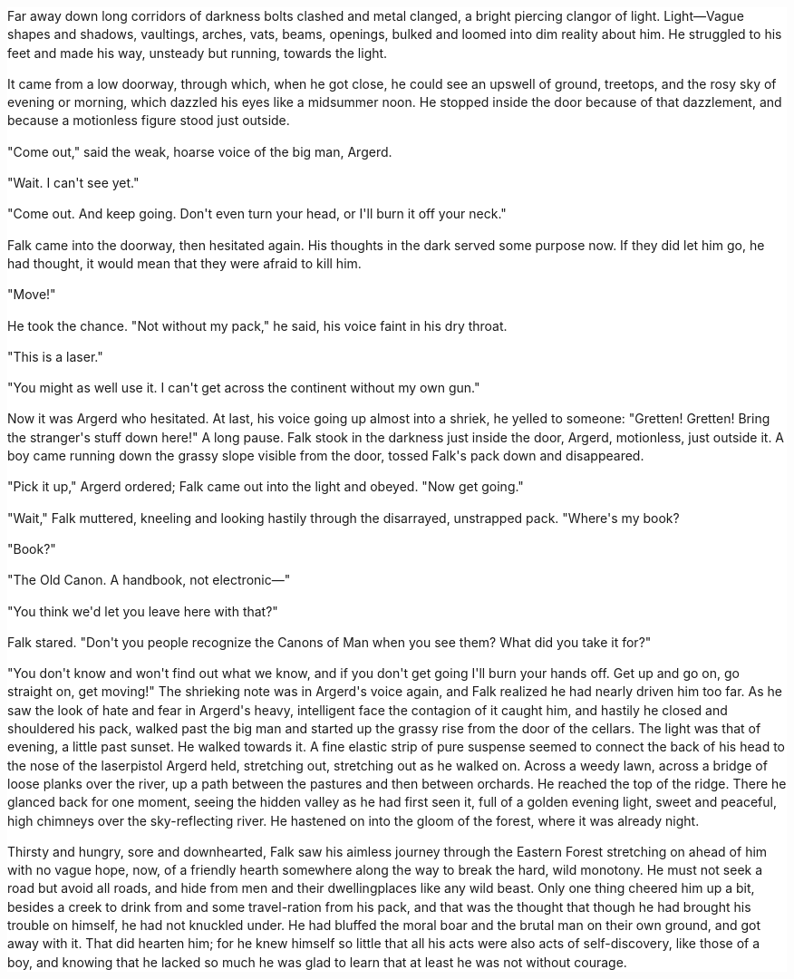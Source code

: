 Far away down long corridors of darkness bolts clashed and metal clanged, a bright piercing clangor of light. Light—Vague shapes and shadows, vaultings, arches, vats, beams, openings, bulked and loomed into dim reality about him. He struggled to his feet and made his way, unsteady but running, towards the light.

It came from a low doorway, through which, when he got close, he could see an upswell of ground, treetops, and the rosy sky of evening or morning, which dazzled his eyes like a midsummer noon. He stopped inside the door because of that dazzlement, and because a motionless figure stood just outside.

"Come out," said the weak, hoarse voice of the big man, Argerd.

"Wait. I can't see yet."

"Come out. And keep going. Don't even turn your head, or I'll burn it off your neck."

Falk came into the doorway, then hesitated again. His thoughts in the dark served some purpose now. If they did let him go, he had thought, it would mean that they were afraid to kill him.

"Move!"

He took the chance. "Not without my pack," he said, his voice faint in his dry throat.

"This is a laser."

"You might as well use it. I can't get across the continent without my own gun."

Now it was Argerd who hesitated. At last, his voice going up almost into a shriek, he yelled to someone: "Gretten! Gretten! Bring the stranger's stuff down here!" A long pause. Falk stook in the darkness just inside the door, Argerd, motionless, just outside it. A boy came running down the grassy slope visible from the door, tossed Falk's pack down and disappeared.

"Pick it up," Argerd ordered; Falk came out into the light and obeyed. "Now get going."

"Wait," Falk muttered, kneeling and looking hastily through the disarrayed, unstrapped pack. "Where's my book?

"Book?"

"The Old Canon. A handbook, not electronic—"

"You think we'd let you leave here with that?"

Falk stared. "Don't you people recognize the Canons of Man when you see them? What did you take it for?"

"You don't know and won't find out what we know, and if you don't get going I'll burn your hands off. Get up and go on, go straight on, get moving!" The shrieking note was in Argerd's voice again, and Falk realized he had nearly driven him too far. As he saw the look of hate and fear in Argerd's heavy, intelligent face the contagion of it caught him, and hastily he closed and shouldered his pack, walked past the big man and started up the grassy rise from the door of the cellars. The light was that of evening, a little past sunset. He walked towards it. A fine elastic strip of pure suspense seemed to connect the back of his head to the nose of the laserpistol Argerd held, stretching out, stretching out as he walked on. Across a weedy lawn, across a bridge of loose planks over the river, up a path between the pastures and then between orchards. He reached the top of the ridge. There he glanced back for one moment, seeing the hidden valley as he had first seen it, full of a golden evening light, sweet and peaceful, high chimneys over the sky-reflecting river. He hastened on into the gloom of the forest, where it was already night.

Thirsty and hungry, sore and downhearted, Falk saw his aimless journey through the Eastern Forest stretching on ahead of him with no vague hope, now, of a friendly hearth somewhere along the way to break the hard, wild monotony. He must not seek a road but avoid all roads, and hide from men and their dwellingplaces like any wild beast. Only one thing cheered him up a bit, besides a creek to drink from and some travel-ration from his pack, and that was the thought that though he had brought his trouble on himself, he had not knuckled under. He had bluffed the moral boar and the brutal man on their own ground, and got away with it. That did hearten him; for he knew himself so little that all his acts were also acts of self-discovery, like those of a boy, and knowing that he lacked so much he was glad to learn that at least he was not without courage.
